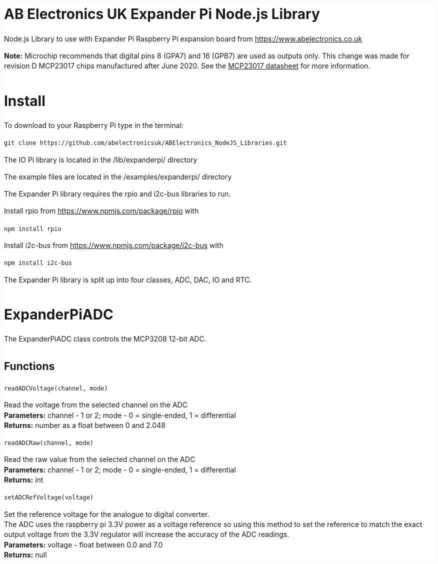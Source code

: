 AB Electronics UK Expander Pi Node.js Library
=====

Node.js Library to use with Expander Pi Raspberry Pi expansion board from https://www.abelectronics.co.uk

**Note:** Microchip recommends that digital pins 8 (GPA7) and 16 (GPB7) are used as outputs only.  This change was made for revision D MCP23017 chips manufactured after June 2020. See the [MCP23017 datasheet](https://www.abelectronics.co.uk/docs/pdf/microchip-mcp23017.pdf) for more information.

Install
====

To download to your Raspberry Pi type in the terminal: 

```
git clone https://github.com/abelectronicsuk/ABElectronics_NodeJS_Libraries.git
```
The IO Pi library is located in the /lib/expanderpi/ directory

The example files are located in the /examples/expanderpi/ directory

The Expander Pi library requires the rpio and i2c-bus libraries to run.

Install rpio from https://www.npmjs.com/package/rpio with
```
npm install rpio
```

Install i2c-bus from https://www.npmjs.com/package/i2c-bus with
```
npm install i2c-bus
```

The Expander Pi library is split up into four classes, ADC, DAC, IO and RTC.

# ExpanderPiADC

The ExpanderPiADC class controls the MCP3208 12-bit ADC.

## Functions

```
readADCVoltage(channel, mode) 
```
Read the voltage from the selected channel on the ADC  
**Parameters:** channel - 1 or 2; mode - 0 = single-ended, 1 = differential  
**Returns:** number as a float between 0 and 2.048

```
readADCRaw(channel, mode) 
```
Read the raw value from the selected channel on the ADC  
**Parameters:** channel - 1 or 2; mode - 0 = single-ended, 1 = differential  
**Returns:** int
```
setADCRefVoltage(voltage)
```
Set the reference voltage for the analogue to digital converter.  
The ADC uses the raspberry pi 3.3V power as a voltage reference so using this method to set the reference to match the exact output voltage from the 3.3V regulator will increase the accuracy of the ADC readings.  
**Parameters:** voltage - float between 0.0 and 7.0  
**Returns:** null

